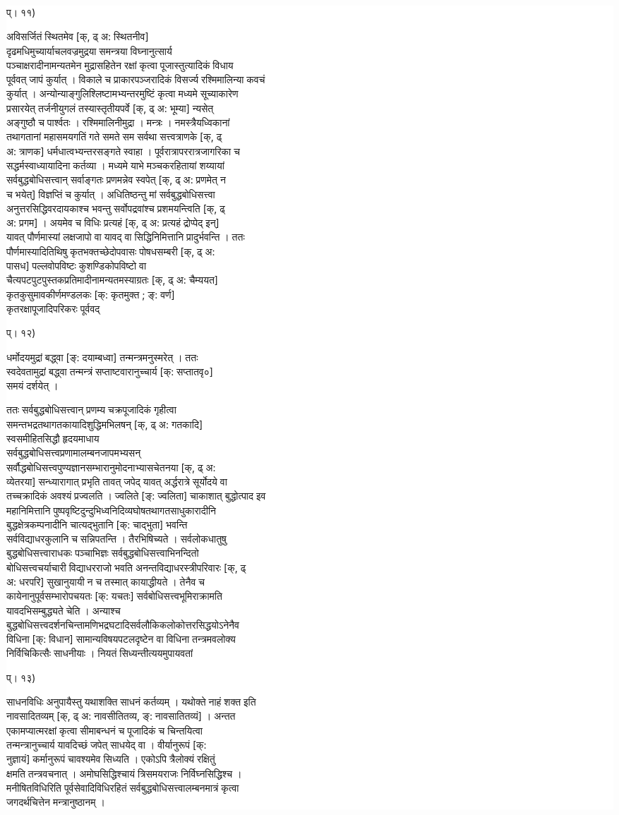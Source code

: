 प्। ११)  
  
अविसर्जितं स्थितमेव [क्, ढ् अ: स्थितनीव]   
दृढमधिमुच्यार्याचलवज्रमुद्रया समन्त्रया विघ्नानुत्सार्य   
पञ्चाक्षरादीनामन्यतमेन मुद्रासहितेन रक्षां कृत्वा पूजास्तुत्यादिकं विधाय   
पूर्ववत् जापं कुर्यात् । विकाले च प्राकारपञ्जरादिकं विसर्ज्य रश्मिमालिन्या कवचं   
कुर्यात् । अन्योन्याङ्गुलिश्लिष्टामभ्यन्तरमुष्टिं कृत्वा मध्यमे सूच्याकारेण   
प्रसारयेत् तर्जनीयुगलं तस्यास्तृतीयपर्वे [क्, ढ् अ: भूम्या] न्यसेत्   
अङ्गुष्ठौ च पार्श्वतः । रश्मिमालिनीमुद्रा । मन्त्रः । नमस्त्रैयध्विकानां   
तथागतानां महासमयगतिं गते समते सम सर्वथा सत्त्वत्राणके [क्, ढ्   
अ: त्राणक] धर्मधात्वभ्यन्तरसङ्गते स्वाहा । पूर्वरात्रापररात्रजागरिका च   
सद्धर्मस्वाध्यायादिना कर्तव्या । मध्यमे याभे मञ्चकरहितायां शय्यायां   
सर्वबुद्धबोधिसत्त्वान् सर्वाङ्गतः प्रणमन्नेव स्वपेत् [क्, ढ् अ: प्रणमेत् न   
च भयेत्] विज्ञप्तिं च कुर्यात् । अधितिष्ठन्तु मां सर्वबुद्धबोधिसत्त्वा   
अनुत्तरसिद्धिवरदायकाश्च भवन्तु सर्वोपद्रवांश्च प्रशमयन्त्विति [क्, ढ्   
अ: प्रगम] । अयमेव च विधिः प्रत्यहं [क्, ढ् अ: प्रत्यहं द्रोप्पेद् इन्]   
यावत् पौर्णमास्यां लक्षजापो वा यावद् वा सिद्धिनिमित्तानि प्रादुर्भवन्ति । ततः   
पौर्णमास्यादितिथिषु कृतभक्तच्छेदोपवासः पोषधसम्बरी [क्, ढ् अ:   
पासध] पल्लवोपविष्टः कुशण्डिकोपविष्टो वा   
चैत्यपटपुटपुस्तकप्रतिमादीनामन्यतमस्याग्रतः [क्, ढ् अ: चैम्ययत]   
कृतकुसुमावकीर्णमण्डलकः [क्: कृतमुक्त ; ङ्: वर्ण]   
कृतरक्षापूजादिपरिकरः पूर्ववद्  
  
प्। १२)  
  
धर्मोदयमुद्रां बद्ध्वा [ङ्: दयाम्बध्वा] तन्मन्त्रमनुस्मरेत् । ततः   
स्वदेवतामुद्रां बद्ध्वा तन्मन्त्रं सप्ताष्टवारानुच्चार्य [क्: सप्तातवृ०]   
समयं दर्शयेत् ।   
  
ततः सर्वबुद्धबोधिसत्त्वान् प्रणम्य चक्रपूजादिकं गृहीत्वा   
समन्तभद्रतथागतकायादिशुद्धिमभिलषन् [क्, ढ् अ: गतकादि]   
स्वसमीहितसिद्धौ हृदयमाधाय   
सर्वबुद्धबोधिसत्त्वप्रणामालम्बनजापमभ्यसन्   
सर्वौद्धबोधिसत्त्वपुण्यज्ञानसम्भारानुमोदनाभ्यासचेतनया [क्, ढ् अ:   
व्येतरया] सन्ध्यारागात् प्रभृति तावत् जपेद् यावत् अर्द्धरात्रे सूर्योदये वा   
तच्चक्रादिकं अवश्यं प्रज्वलति । ज्वलिते [ङ्: ज्वलिता] चाकाशात् बुद्धोत्पाद इव   
महानिमित्तानि पुष्पवृष्टिदुन्दुभिध्वनिदिव्यघोषतथागतसाधुकारादीनि   
बुद्धक्षेत्रकम्पनादीनि चात्यद्भुतानि [क्: चाद्भुता] भवन्ति   
सर्वविद्याधरकुलानि च सन्निपतन्ति । तैरभिषिच्यते । सर्वलोकधातुषु   
बुद्धबोधिसत्त्वाराधकः पञ्चाभिज्ञः सर्वबुद्धबोधिसत्त्वाभिनन्दितो   
बोधिसत्त्वचर्याचारी विद्याधरराजो भवति अनन्तविद्याधरस्त्रीपरिवारः [क्, ढ्   
अ: धरपरि] सुखानुयायी न च तस्मात् कायाद्धीयते । तेनैव च   
कायेनानुपूर्वसम्भारोपचयतः [क्: यचतः] सर्वबोधिसत्त्वभूमिराक्रामति   
यावदभिसम्बुद्ध्यते चेति । अन्याश्च   
बुद्धबोधिसत्त्वदर्शनचिन्तामणिभद्रघटादिसर्वलौकिकलोकोत्तरसिद्धयोऽनेनैव   
विधिना [क्: विधान] सामान्यविषयपटलदृष्टेन वा विधिना तन्त्रमवलोक्य   
निर्विचिकित्सैः साधनीयाः । नियतं सिध्यन्तीत्ययमुपायवतां   
  
प्। १३)  
  
साधनविधिः अनुपायैस्तु यथाशक्ति साधनं कर्तव्यम् । यथोक्ते नाहं शक्त इति   
नावसादितव्यम् [क्, ढ् अ: नावसीतितव्य, ङ्: नावसातितव्यं] । अन्तत   
एकामप्यात्मरक्षां कृत्वा सीमाबन्धनं च पूजादिकं च चिन्तयित्वा   
तन्मन्त्रानुच्चार्य यावदिच्छं जपेत् साधयेद् वा । वीर्यानुरूपं [क्:   
नुज्ञायं] कर्मानुरूपं चावश्यमेव सिध्यति । एकोऽपि त्रैलोक्यं रक्षितुं   
क्षमति तन्त्रवचनात् । अमोघसिद्धिश्चायं त्रिसमयराजः निर्विघ्नसिद्धिश्च ।   
मनीषितविधिरिति पूर्वसेवादिविधिरहितं सर्वबुद्धबोधिसत्त्वालम्बनमात्रं कृत्वा   
जगदर्थचित्तेन मन्त्रानुष्ठानम् ।  
  